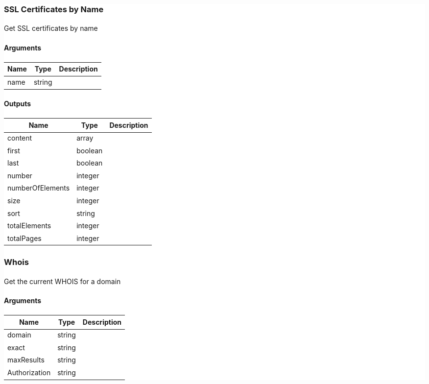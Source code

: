 


### SSL Certificates by Name

Get SSL certificates by name



#### Arguments

| Name      |  Type   |  Description  |
| --------- | ------- | --------------------------- |
| name | string |  |






#### Outputs
| Name      |  Type   |  Description  |
| --------- | ------- | --------------------------- |
| content | array |  |
| first | boolean |  |
| last | boolean |  |
| number | integer |  |
| numberOfElements | integer |  |
| size | integer |  |
| sort | string |  |
| totalElements | integer |  |
| totalPages | integer |  |







### Whois

Get the current WHOIS for a domain



#### Arguments

| Name      |  Type   |  Description  |
| --------- | ------- | --------------------------- |
| domain | string |  |
| exact | string |  |
| maxResults | string |  |
| Authorization | string |  |
